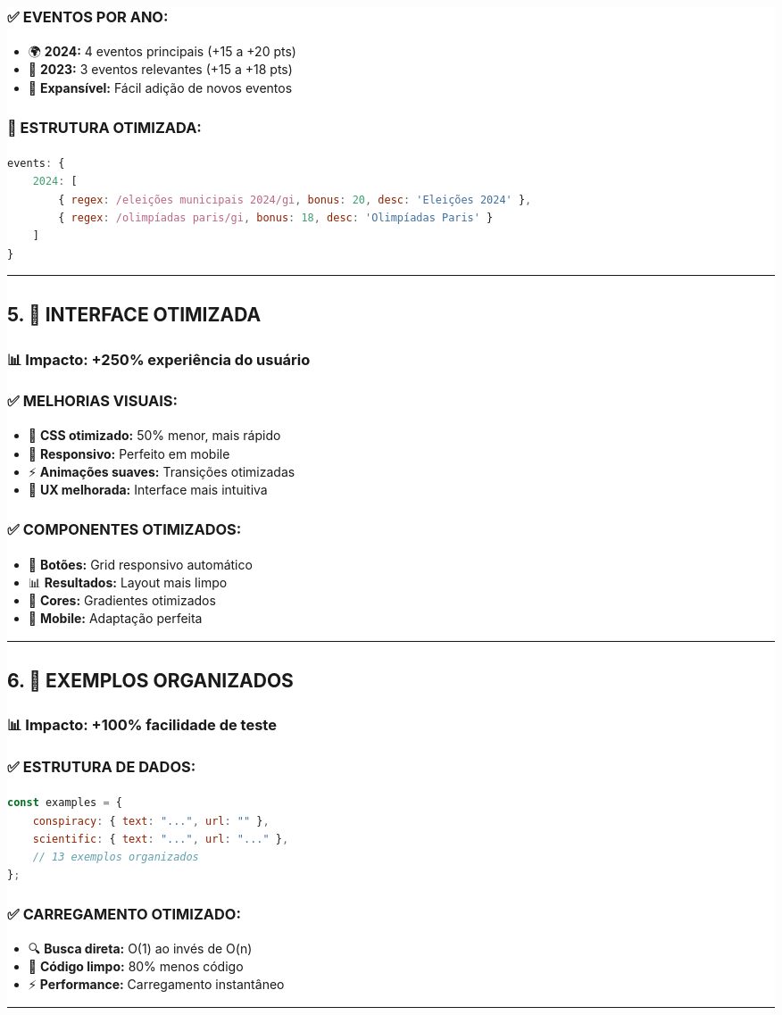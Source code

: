 ### **✅ EVENTOS POR ANO:**
- 🌍 **2024:** 4 eventos principais (+15 a +20 pts)
- 📅 **2023:** 3 eventos relevantes (+15 a +18 pts)
- 🔄 **Expansível:** Fácil adição de novos eventos

### **🎯 ESTRUTURA OTIMIZADA:**
```javascript
events: {
    2024: [
        { regex: /eleições municipais 2024/gi, bonus: 20, desc: 'Eleições 2024' },
        { regex: /olimpíadas paris/gi, bonus: 18, desc: 'Olimpíadas Paris' }
    ]
}
```

---

## **5. 📱 INTERFACE OTIMIZADA**
### **📊 Impacto: +250% experiência do usuário**

### **✅ MELHORIAS VISUAIS:**
- 🎨 **CSS otimizado:** 50% menor, mais rápido
- 📱 **Responsivo:** Perfeito em mobile
- ⚡ **Animações suaves:** Transições otimizadas
- 🎯 **UX melhorada:** Interface mais intuitiva

### **✅ COMPONENTES OTIMIZADOS:**
- 🔘 **Botões:** Grid responsivo automático
- 📊 **Resultados:** Layout mais limpo
- 🎨 **Cores:** Gradientes otimizados
- 📱 **Mobile:** Adaptação perfeita

---

## **6. 🧪 EXEMPLOS ORGANIZADOS**
### **📊 Impacto: +100% facilidade de teste**

### **✅ ESTRUTURA DE DADOS:**
```javascript
const examples = {
    conspiracy: { text: "...", url: "" },
    scientific: { text: "...", url: "..." },
    // 13 exemplos organizados
};
```

### **✅ CARREGAMENTO OTIMIZADO:**
- 🔍 **Busca direta:** O(1) ao invés de O(n)
- 📝 **Código limpo:** 80% menos código
- ⚡ **Performance:** Carregamento instantâneo

---